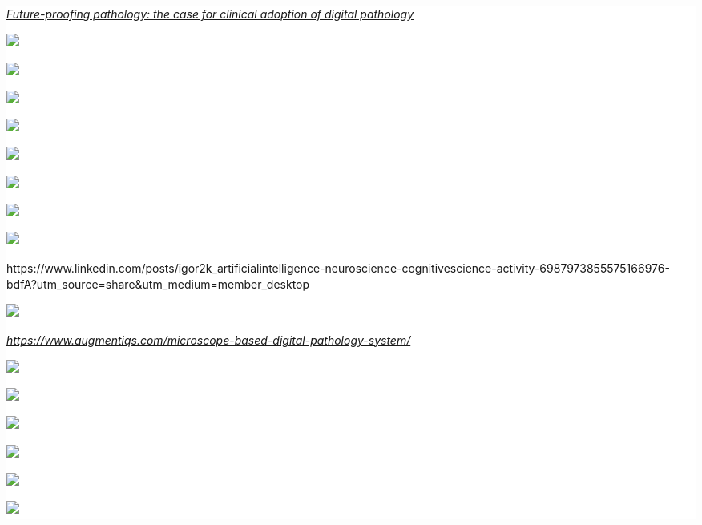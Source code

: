 _[Future\-proofing pathology: the case for clinical adoption of digital pathology](https://jcp.bmj.com/content/70/12/1010.long)_

![](img%5Cgpdp325.jpg)

![](img%5Cgpdp326.gif)

![](img%5Cgpdp327.gif)

![](img%5Cgpdp328.png)

![](img%5Cgpdp329.png)

![](img%5Cgpdp330.png)

![](img%5Cgpdp331.png)

![](img%5Cgpdp332.png)

https://www\.linkedin\.com/posts/igor2k\_artificialintelligence\-neuroscience\-cognitivescience\-activity\-6987973855575166976\-bdfA?utm\_source=share&utm\_medium=member\_desktop

![](img%5Cgpdp333.png)

_[https://www\.augmentiqs\.com/microscope\-based\-digital\-pathology\-system/](https://www.augmentiqs.com/microscope-based-digital-pathology-system/)_

![](img%5Cgpdp334.jpg)

![](img%5Cgpdp335.png)

![](img%5Cgpdp336.png)

![](img%5Cgpdp337.png)

![](img%5Cgpdp338.png)

![](img%5Cgpdp339.png)

